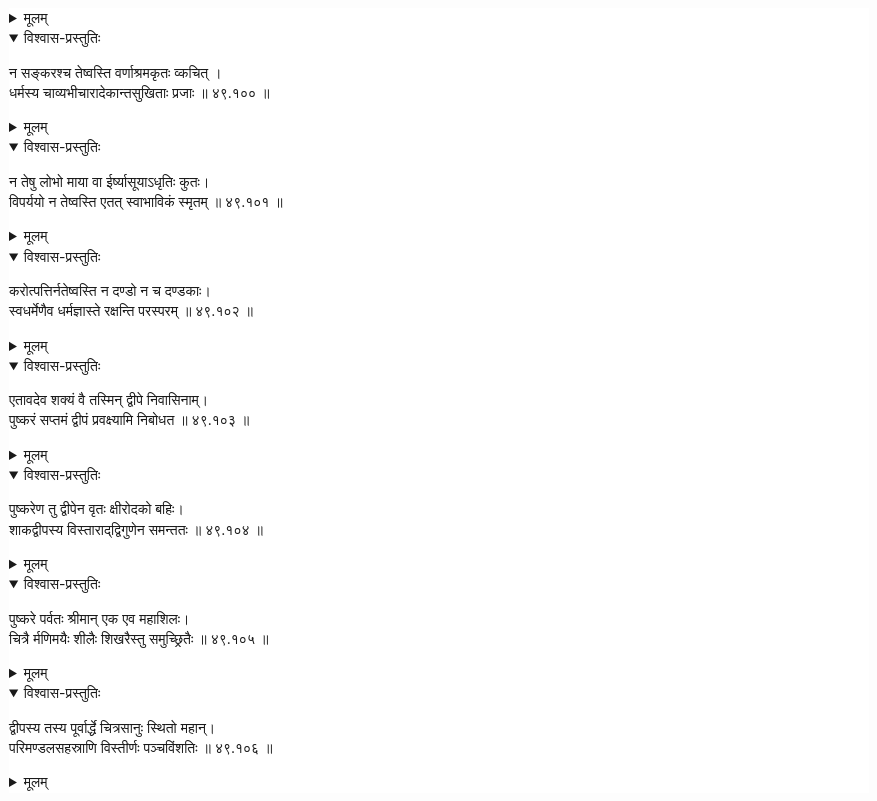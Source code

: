 <details><summary>मूलम्</summary></details>


<details open><summary>विश्वास-प्रस्तुतिः</summary>

न सङ्करश्च तेष्वस्ति वर्णाश्रमकृतः व्कचित् ।  
धर्मस्य चाव्यभीचारादेकान्तसुखिताः प्रजाः ॥ ४९.१०० ॥
</details>

<details><summary>मूलम्</summary></details>


<details open><summary>विश्वास-प्रस्तुतिः</summary>

न तेषु लोभो माया वा ईर्ष्यासूयाऽधृतिः कुतः।  
विपर्ययो न तेष्वस्ति एतत् स्वाभाविकं स्मृतम् ॥ ४९.१०१ ॥
</details>

<details><summary>मूलम्</summary></details>


<details open><summary>विश्वास-प्रस्तुतिः</summary>

करोत्पत्तिर्नतेष्वस्ति न दण्डो न च दण्डकाः।  
स्वधर्मेणैव धर्मज्ञास्ते रक्षन्ति परस्परम् ॥ ४९.१०२ ॥
</details>

<details><summary>मूलम्</summary></details>


<details open><summary>विश्वास-प्रस्तुतिः</summary>

एतावदेव शक्यं वै तस्मिन् द्वीपे निवासिनाम्।  
पुष्करं सप्तमं द्वीपं प्रवक्ष्यामि निबोधत ॥ ४९.१०३ ॥
</details>

<details><summary>मूलम्</summary></details>


<details open><summary>विश्वास-प्रस्तुतिः</summary>

पुष्करेण तु द्वीपेन वृतः क्षीरोदको बहिः।  
शाकद्वीपस्य विस्ताराद्‌द्विगुणेन समन्ततः ॥ ४९.१०४ ॥
</details>

<details><summary>मूलम्</summary></details>


<details open><summary>विश्वास-प्रस्तुतिः</summary>

पुष्करे पर्वतः श्रीमान् एक एव महाशिलः।  
चित्रै र्मणिमयैः शीलैः शिखरैस्तु समुच्छ्रितैः ॥ ४९.१०५ ॥
</details>

<details><summary>मूलम्</summary></details>


<details open><summary>विश्वास-प्रस्तुतिः</summary>

द्वीपस्य तस्य पूर्वार्द्धे चित्रसानुः स्थितो महान्।  
परिमण्डलसहस्राणि विस्तीर्णः पञ्चविंशतिः ॥ ४९.१०६ ॥
</details>

<details><summary>मूलम्</summary></details>
